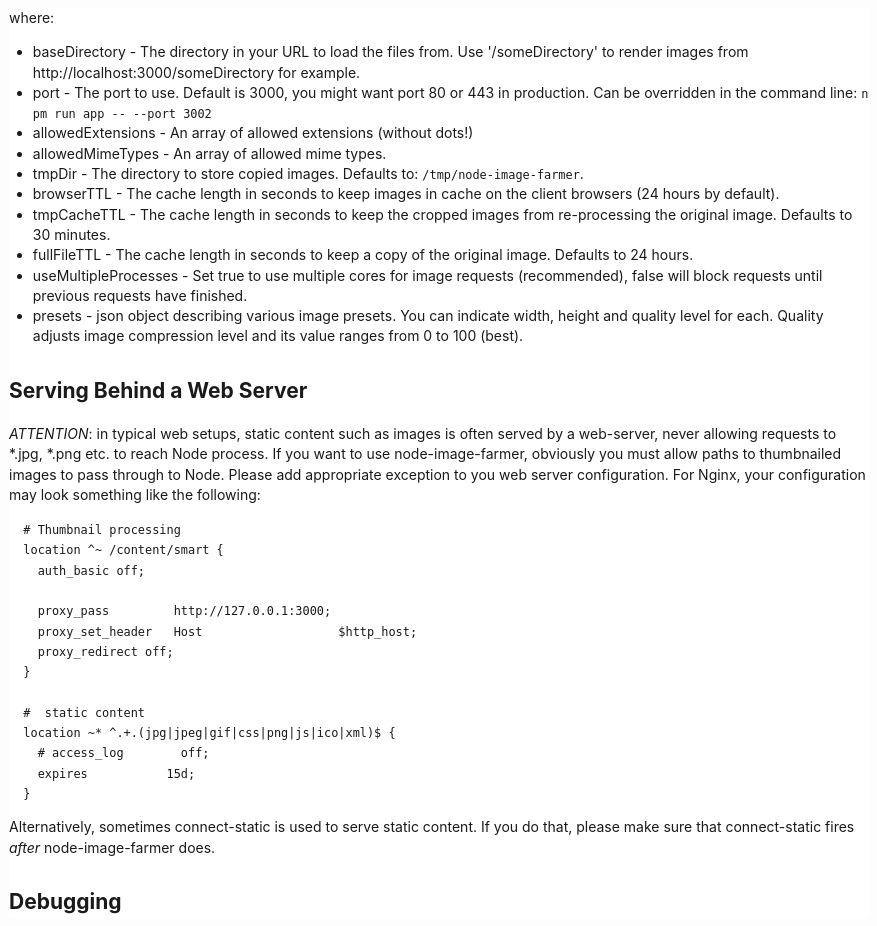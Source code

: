 where:

 * baseDirectory - The directory in your URL to load the files from. Use '/someDirectory' 
   to render images from  http://localhost:3000/someDirectory for example.
 * port - The port to use. Default is 3000, you might want port 80 or 443 in production. Can be overridden in the command line: `npm run app -- --port 3002`
 * allowedExtensions - An array of allowed extensions (without dots!)
 * allowedMimeTypes - An array of allowed mime types.
 * tmpDir - The directory to store copied images. Defaults to: `/tmp/node-image-farmer`. 
 * browserTTL - The cache length in seconds to keep images in cache on the client browsers (24 hours by default).
 * tmpCacheTTL - The cache length in seconds to keep the cropped images from re-processing the original image. Defaults to 30 minutes.
 * fullFileTTL - The cache length in seconds to keep a copy of the original image. Defaults to 24 hours.
 * useMultipleProcesses - Set true to use multiple cores for image requests (recommended), 
   false will block requests until previous requests have finished.
 * presets - json object describing various image presets. You can indicate width, height and quality 
   level for each. Quality adjusts image compression level and its value ranges from 0 to 100 (best).

## Serving Behind a Web Server
    
*ATTENTION*: in typical web setups, static content such as images is often served by a web-server, never allowing 
requests to *.jpg, *.png etc. to reach Node process. If you want to use node-image-farmer, obviously you must allow
paths to thumbnailed images to pass through to Node. Please add appropriate exception to you web server configuration. 
For Nginx, your configuration may look something like the following:

```
  # Thumbnail processing
  location ^~ /content/smart {
    auth_basic off;

    proxy_pass         http://127.0.0.1:3000;
    proxy_set_header   Host                   $http_host;
    proxy_redirect off;
  }

  #  static content
  location ~* ^.+.(jpg|jpeg|gif|css|png|js|ico|xml)$ {
    # access_log        off;
    expires           15d;
  }
```

Alternatively, sometimes connect-static is used to serve static content. If you do that, please make sure that 
connect-static fires *after* node-image-farmer does.

## Debugging
